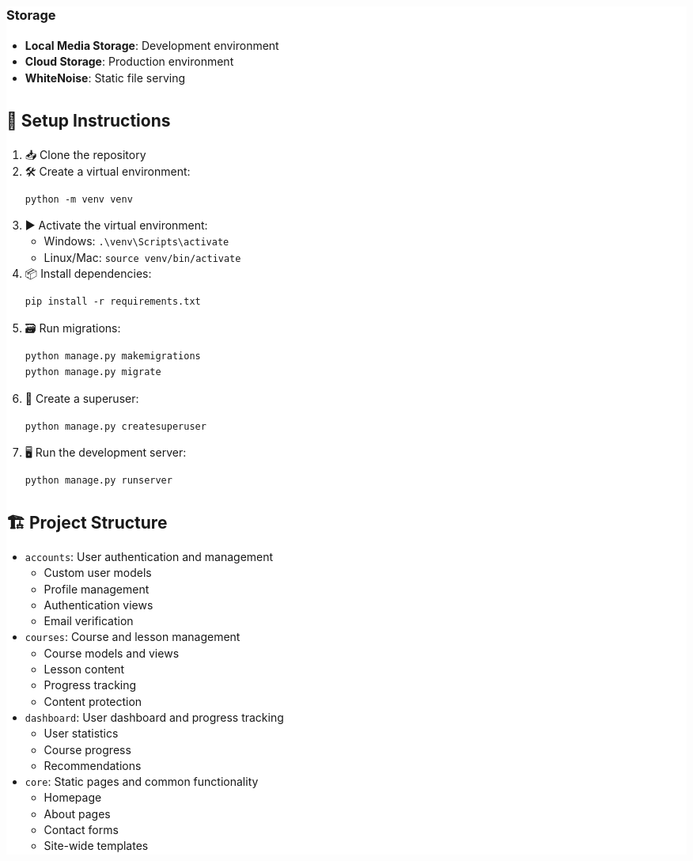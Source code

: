### Storage
- **Local Media Storage**: Development environment
- **Cloud Storage**: Production environment
- **WhiteNoise**: Static file serving

## 🚀 Setup Instructions

1. 📥 Clone the repository
2. 🛠️ Create a virtual environment:
   ```
   python -m venv venv
   ```
3. ▶️ Activate the virtual environment:
   - Windows: `.\venv\Scripts\activate`
   - Linux/Mac: `source venv/bin/activate`
4. 📦 Install dependencies:
   ```
   pip install -r requirements.txt
   ```
5. 🗃️ Run migrations:
   ```
   python manage.py makemigrations
   python manage.py migrate
   ```
6. 👤 Create a superuser:
   ```
   python manage.py createsuperuser
   ```
7. 🖥️ Run the development server:
   ```
   python manage.py runserver
   ```

## 🏗️ Project Structure

- `accounts`: User authentication and management
  - Custom user models
  - Profile management
  - Authentication views
  - Email verification
- `courses`: Course and lesson management
  - Course models and views
  - Lesson content
  - Progress tracking
  - Content protection
- `dashboard`: User dashboard and progress tracking
  - User statistics
  - Course progress
  - Recommendations
- `core`: Static pages and common functionality
  - Homepage
  - About pages
  - Contact forms
  - Site-wide templates
